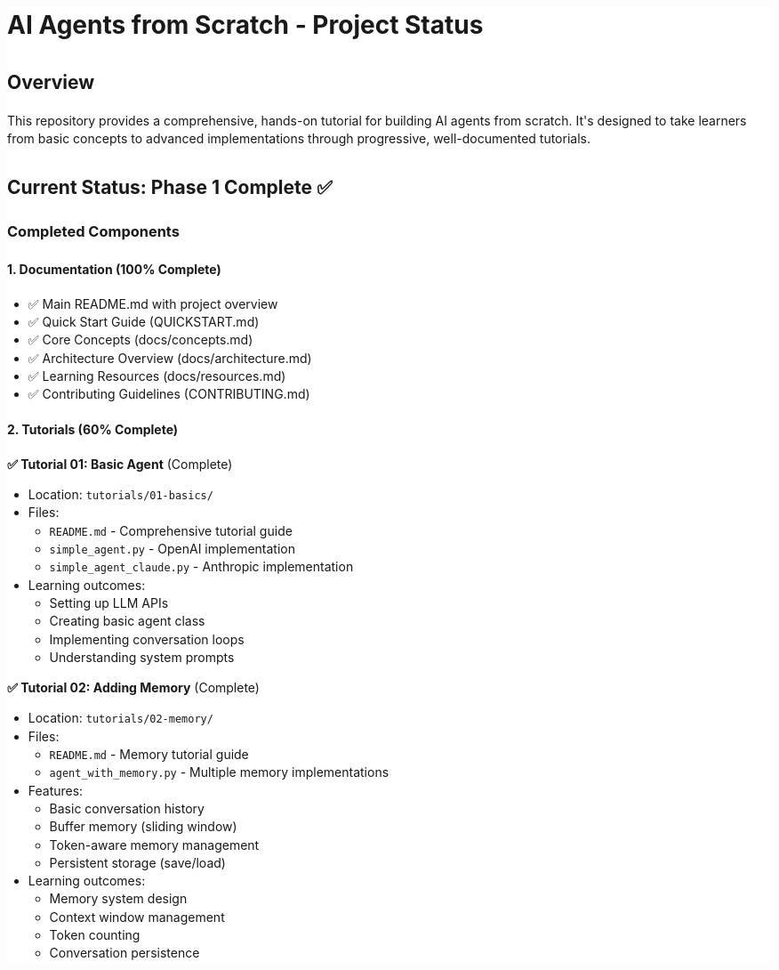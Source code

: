 # AI Agents from Scratch - Project Status

## Overview

This repository provides a comprehensive, hands-on tutorial for building AI agents from scratch. It's designed to take learners from basic concepts to advanced implementations through progressive, well-documented tutorials.

## Current Status: Phase 1 Complete ✅

### Completed Components

#### 1. Documentation (100% Complete)
- ✅ Main README.md with project overview
- ✅ Quick Start Guide (QUICKSTART.md)
- ✅ Core Concepts (docs/concepts.md)
- ✅ Architecture Overview (docs/architecture.md)
- ✅ Learning Resources (docs/resources.md)
- ✅ Contributing Guidelines (CONTRIBUTING.md)

#### 2. Tutorials (60% Complete)

**✅ Tutorial 01: Basic Agent** (Complete)
- Location: `tutorials/01-basics/`
- Files:
  - `README.md` - Comprehensive tutorial guide
  - `simple_agent.py` - OpenAI implementation
  - `simple_agent_claude.py` - Anthropic implementation
- Learning outcomes:
  - Setting up LLM APIs
  - Creating basic agent class
  - Implementing conversation loops
  - Understanding system prompts

**✅ Tutorial 02: Adding Memory** (Complete)
- Location: `tutorials/02-memory/`
- Files:
  - `README.md` - Memory tutorial guide
  - `agent_with_memory.py` - Multiple memory implementations
- Features:
  - Basic conversation history
  - Buffer memory (sliding window)
  - Token-aware memory management
  - Persistent storage (save/load)
- Learning outcomes:
  - Memory system design
  - Context window management
  - Token counting
  - Conversation persistence
